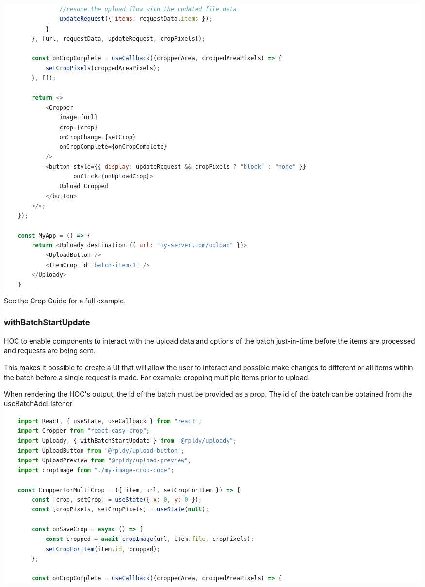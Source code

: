 ```javascript
                //resume the upload flow with the updated file data			    
                updateRequest({ items: requestData.items });
            }
        }, [url, requestData, updateRequest, cropPixels]);
    
        const onCropComplete = useCallback((croppedArea, croppedAreaPixels) => {
            setCropPixels(croppedAreaPixels);
        }, []);

        return <>            
            <Cropper
                image={url}
                crop={crop}
                onCropChange={setCrop}
                onCropComplete={onCropComplete}
            />           
            <button style={{ display: updateRequest && cropPixels ? "block" : "none" }}
                    onClick={onUploadCrop}>
                Upload Cropped
            </button>
        </>;
    });

    const MyApp = () => {
        return <Uploady destination={{ url: "my-server.com/upload" }}>
            <UploadButton />
            <ItemCrop id="batch-item-1" />
        </Uploady>
    }
```

See the [Crop Guide](../../../guides/Crop.md) for a full example.


### withBatchStartUpdate

HOC to enable components to interact with the upload data and options of the batch just-in-time before the items
are processed and requests are being sent.

This makes it possible to create a UI that will allow the user to interact and possible make changes to different or all items
within the batch before a single request is made.
For example: cropping multiple items prior to upload.

When rendering the HOC's output, the id of the batch must be provided as a prop.
The id of the batch can be obtained from the [useBatchAddListener](#usebatchaddlistener-event-hook)

```javascript
    import React, { useState, useCallback } from "react";
    import Cropper from "react-easy-crop";
    import Uploady, { withBatchStartUpdate } from "@rpldy/uploady";
    import UploadButton from "@rpldy/upload-button";
    import UploadPreview from "@rpldy/upload-preview";
    import cropImage from "./my-image-crop-code";
    
    const CropperForMultiCrop = ({ item, url, setCropForItem }) => {
        const [crop, setCrop] = useState({ x: 0, y: 0 });
        const [cropPixels, setCropPixels] = useState(null);
		
        const onSaveCrop = async () => {
            const cropped = await cropImage(url, item.file, cropPixels);
            setCropForItem(item.id, cropped);
        };

        const onCropComplete = useCallback((croppedArea, croppedAreaPixels) => {
```